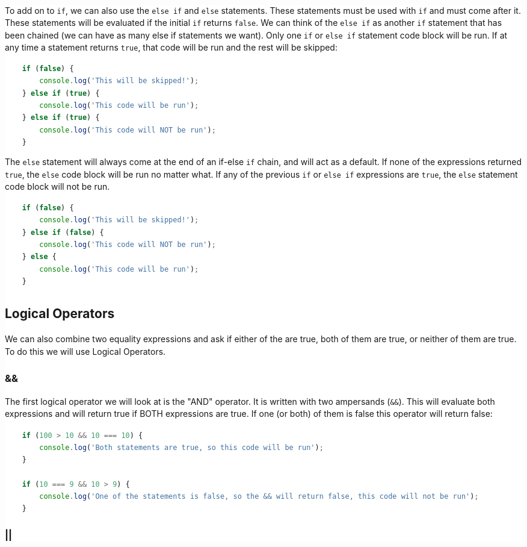 To add on to `if`, we can also use the `else if` and `else` statements. These statements must be used with `if` and must come after it. These statements will be evaluated if the initial `if` returns `false`. We can think of the `else if` as another `if` statement that has been chained (we can have as many else if statements we want). Only one `if` or `else if` statement code block will be run. If at any time a statement returns `true`, that code will be run and the rest will be skipped:

```javascript
    if (false) {
        console.log('This will be skipped!');
    } else if (true) {
        console.log('This code will be run');
    } else if (true) {
        console.log('This code will NOT be run');
    }
```

The `else` statement will always come at the end of an if-else `if` chain, and will act as a default. If none of the expressions returned `true`, the `else` code block will be run no matter what. If any of the previous `if` or `else if` expressions are `true`, the `else` statement code block will not be run.

```javascript
    if (false) {
        console.log('This will be skipped!');
    } else if (false) {
        console.log('This code will NOT be run');
    } else {
        console.log('This code will be run');
    }
```

## Logical Operators

We can also combine two equality expressions and ask if either of the are true, both of them are true, or neither of them are true. To do this we will use Logical Operators.

### &&

The first logical operator we will look at is the "AND" operator. It is written with two ampersands (`&&`). This will evaluate both expressions and will return true if BOTH expressions are true. If one (or both) of them is false this operator will return false:

```javascript
    if (100 > 10 && 10 === 10) {
        console.log('Both statements are true, so this code will be run');
    }
    
    if (10 === 9 && 10 > 9) {
        console.log('One of the statements is false, so the && will return false, this code will not be run');
    } 
```

### ||
